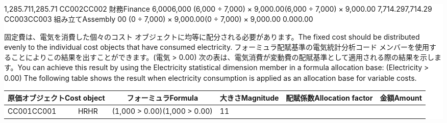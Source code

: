 <td><span data-ttu-id="3852d-249">1,285.71</span><span class="sxs-lookup"><span data-stu-id="3852d-249">1,285.71</span></span></td>
</tr>
<tr>
<td><span data-ttu-id="3852d-250">CC002</span><span class="sxs-lookup"><span data-stu-id="3852d-250">CC002</span></span></td>
<td><span data-ttu-id="3852d-251">財務</span><span class="sxs-lookup"><span data-stu-id="3852d-251">Finance</span></span></td>
<td><span data-ttu-id="3852d-252">6,000</span><span class="sxs-lookup"><span data-stu-id="3852d-252">6,000</span></span></td>
<td><span data-ttu-id="3852d-253">(6,000 ÷ 7,000) × 9,000.00</span><span class="sxs-lookup"><span data-stu-id="3852d-253">(6,000 ÷ 7,000) × 9,000.00</span></span></td>
<td><span data-ttu-id="3852d-254">7,714.29</span><span class="sxs-lookup"><span data-stu-id="3852d-254">7,714.29</span></span></td>
</tr>
<tr>
<td><span data-ttu-id="3852d-255">CC003</span><span class="sxs-lookup"><span data-stu-id="3852d-255">CC003</span></span></td>
<td><span data-ttu-id="3852d-256">組み立て</span><span class="sxs-lookup"><span data-stu-id="3852d-256">Assembly</span></span></td>
<td><span data-ttu-id="3852d-257">0</span><span class="sxs-lookup"><span data-stu-id="3852d-257">0</span></span></td>
<td><span data-ttu-id="3852d-258">(0 ÷ 7,000) × 9,000.00</span><span class="sxs-lookup"><span data-stu-id="3852d-258">(0 ÷ 7,000) × 9,000.00</span></span></td>
<td><span data-ttu-id="3852d-259">0.00</span><span class="sxs-lookup"><span data-stu-id="3852d-259">0.00</span></span></td>
</tr>
</tbody>
</table>

<span data-ttu-id="3852d-260">固定費は、電気を消費した個々のコスト オブジェクトに均等に配分される必要があります。</span><span class="sxs-lookup"><span data-stu-id="3852d-260">The fixed cost should be distributed evenly to the individual cost objects that have consumed electricity.</span></span> <span data-ttu-id="3852d-261">フォーミュラ配賦基準の電気統計分析コード メンバーを使用することによりこの結果を出すことができます。(電気 &gt; 0.00) 次の表は、電気消費が変動費の配賦基準として適用される際の結果を示します。</span><span class="sxs-lookup"><span data-stu-id="3852d-261">You can achieve this result by using the Electricity statistical dimension member in a formula allocation base: (Electricity &gt; 0.00) The following table shows the result when electricity consumption is applied as an allocation base for variable costs.</span></span>

<table>
<thead>
<tr>
<th colspan="2"><span data-ttu-id="3852d-262">原価オブジェクト</span><span class="sxs-lookup"><span data-stu-id="3852d-262">Cost object</span></span></th>
<th><span data-ttu-id="3852d-263">フォーミュラ</span><span class="sxs-lookup"><span data-stu-id="3852d-263">Formula</span></span></th>
<th><span data-ttu-id="3852d-264">大きさ</span><span class="sxs-lookup"><span data-stu-id="3852d-264">Magnitude</span></span></th>
<th><span data-ttu-id="3852d-265">配賦係数</span><span class="sxs-lookup"><span data-stu-id="3852d-265">Allocation factor</span></span></th>
<th><span data-ttu-id="3852d-266">金額</span><span class="sxs-lookup"><span data-stu-id="3852d-266">Amount</span></span></th>
</tr>
</thead>
<tbody>
<tr>
<td><span data-ttu-id="3852d-267">CC001</span><span class="sxs-lookup"><span data-stu-id="3852d-267">CC001</span></span></td>
<td><span data-ttu-id="3852d-268">HR</span><span class="sxs-lookup"><span data-stu-id="3852d-268">HR</span></span></td>
<td><span data-ttu-id="3852d-269">(1,000 &gt; 0.00)</span><span class="sxs-lookup"><span data-stu-id="3852d-269">(1,000 &gt; 0.00)</span></span></td>
<td><span data-ttu-id="3852d-270">1</span><span class="sxs-lookup"><span data-stu-id="3852d-270">1</span></span></td>